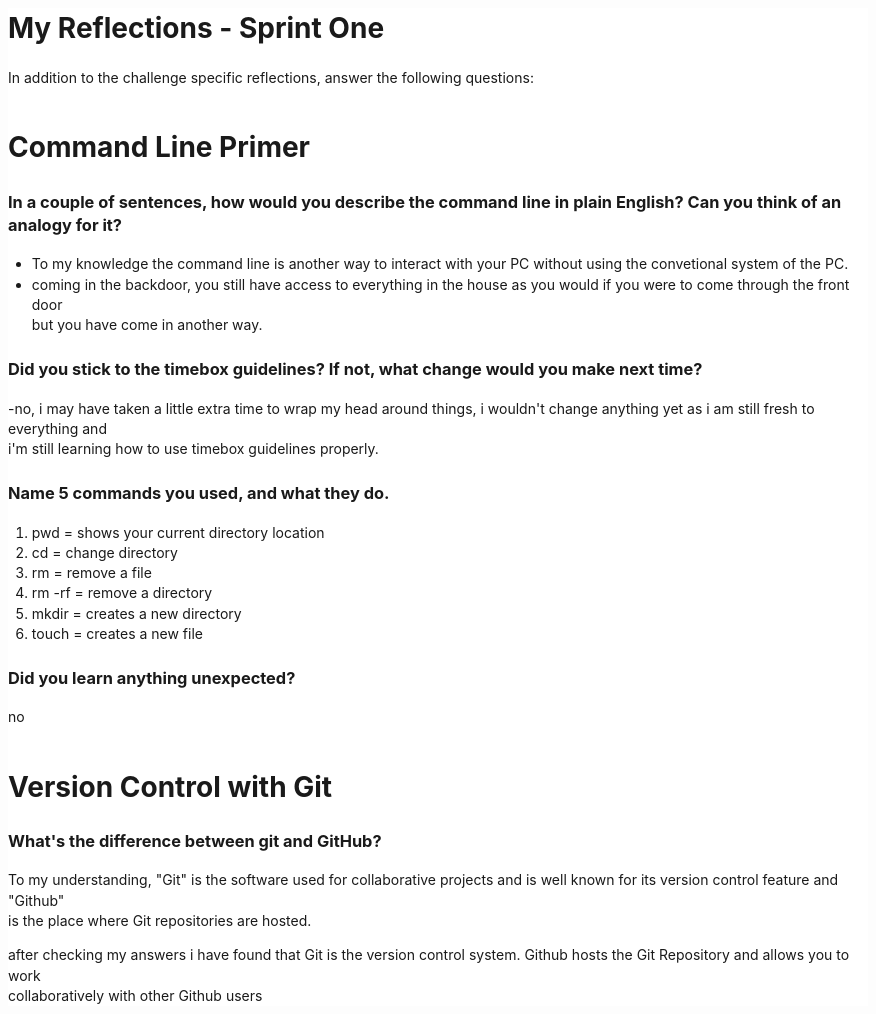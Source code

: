 # My Reflections - Sprint One  
  
In addition to the challenge specific reflections, answer the following questions:  
  
# Command Line Primer  
  
  
  
### In a couple of sentences, how would you describe the command line in plain English? Can you think of an analogy for it?  
  
- To my knowledge the command line is another way to interact with your PC without using the convetional system of the PC.  
- coming in the backdoor, you still have access to everything in the house as you would if you were to come through the front door   
but you have come in another way.  
  
### Did you stick to the timebox guidelines? If not, what change would you make next time?  
  
-no, i may have taken a little extra time to wrap my head around things, i wouldn't change anything yet as i am still fresh to everything and   
i'm still learning how to use timebox guidelines properly.  
  
### Name 5 commands you used, and what they do.  
  
1. pwd = shows your current directory location  
2. cd = change directory  
3. rm = remove a file  
4. rm -rf = remove a directory  
5. mkdir = creates a new directory  
6. touch = creates a new file  
  
  
### Did you learn anything unexpected?  
   
no   
  
# Version Control with Git  
  
  
 
### What's the difference between git and GitHub?  
  
To my understanding, "Git" is the software used for collaborative projects and is well known for its version control feature and "Github"  
is the place where Git repositories are hosted.  
  
after checking my answers i have found that Git is the version control system. Github hosts the Git Repository and allows you to work  
collaboratively with other Github users  
  